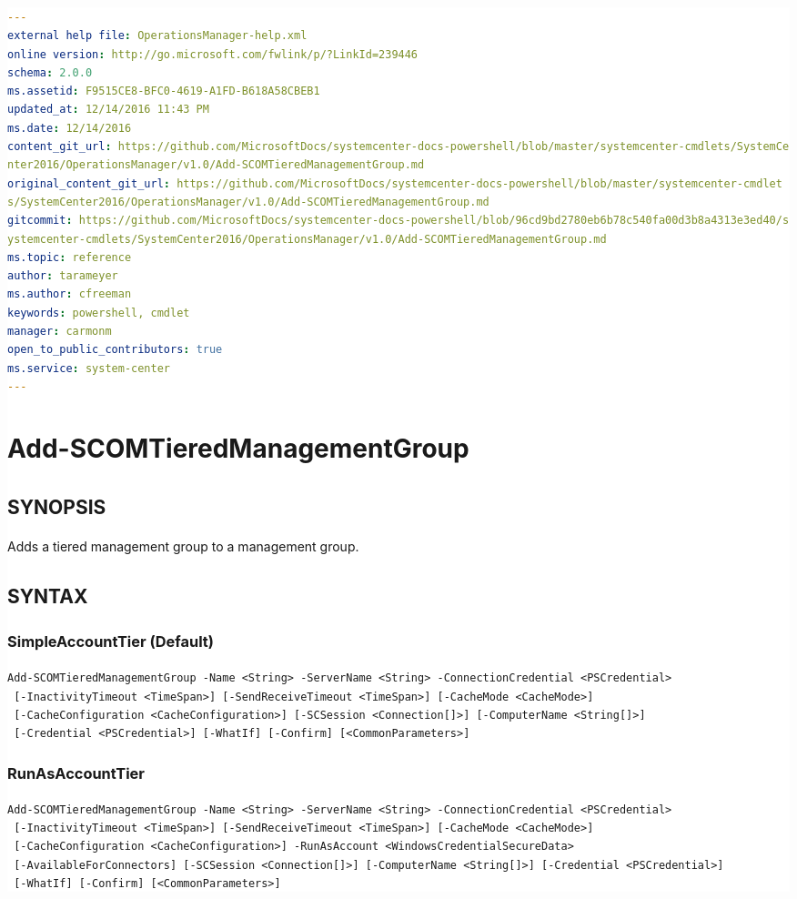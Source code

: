 ```yaml
---
external help file: OperationsManager-help.xml
online version: http://go.microsoft.com/fwlink/p/?LinkId=239446
schema: 2.0.0
ms.assetid: F9515CE8-BFC0-4619-A1FD-B618A58CBEB1
updated_at: 12/14/2016 11:43 PM
ms.date: 12/14/2016
content_git_url: https://github.com/MicrosoftDocs/systemcenter-docs-powershell/blob/master/systemcenter-cmdlets/SystemCenter2016/OperationsManager/v1.0/Add-SCOMTieredManagementGroup.md
original_content_git_url: https://github.com/MicrosoftDocs/systemcenter-docs-powershell/blob/master/systemcenter-cmdlets/SystemCenter2016/OperationsManager/v1.0/Add-SCOMTieredManagementGroup.md
gitcommit: https://github.com/MicrosoftDocs/systemcenter-docs-powershell/blob/96cd9bd2780eb6b78c540fa00d3b8a4313e3ed40/systemcenter-cmdlets/SystemCenter2016/OperationsManager/v1.0/Add-SCOMTieredManagementGroup.md
ms.topic: reference
author: tarameyer
ms.author: cfreeman
keywords: powershell, cmdlet
manager: carmonm
open_to_public_contributors: true
ms.service: system-center
---
```


# Add-SCOMTieredManagementGroup

## SYNOPSIS
Adds a tiered management group to a management group.

## SYNTAX

### SimpleAccountTier (Default)
```
Add-SCOMTieredManagementGroup -Name <String> -ServerName <String> -ConnectionCredential <PSCredential>
 [-InactivityTimeout <TimeSpan>] [-SendReceiveTimeout <TimeSpan>] [-CacheMode <CacheMode>]
 [-CacheConfiguration <CacheConfiguration>] [-SCSession <Connection[]>] [-ComputerName <String[]>]
 [-Credential <PSCredential>] [-WhatIf] [-Confirm] [<CommonParameters>]
```

### RunAsAccountTier
```
Add-SCOMTieredManagementGroup -Name <String> -ServerName <String> -ConnectionCredential <PSCredential>
 [-InactivityTimeout <TimeSpan>] [-SendReceiveTimeout <TimeSpan>] [-CacheMode <CacheMode>]
 [-CacheConfiguration <CacheConfiguration>] -RunAsAccount <WindowsCredentialSecureData>
 [-AvailableForConnectors] [-SCSession <Connection[]>] [-ComputerName <String[]>] [-Credential <PSCredential>]
 [-WhatIf] [-Confirm] [<CommonParameters>]
```

